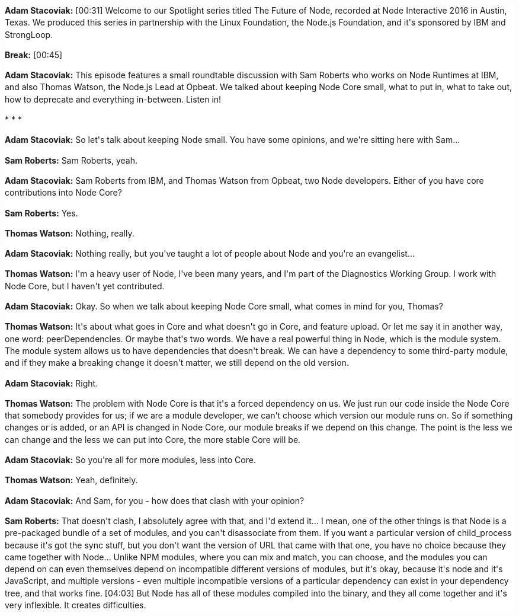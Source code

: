 **Adam Stacoviak:** \[00:31\] Welcome to our Spotlight series titled The Future of Node, recorded at Node Interactive 2016 in Austin, Texas. We produced this series in partnership with the Linux Foundation, the Node.js Foundation, and it's sponsored by IBM and StrongLoop.

**Break:** \[00:45\]

**Adam Stacoviak:** This episode features a small roundtable discussion with Sam Roberts who works on Node Runtimes at IBM, and also Thomas Watson, the Node.js Lead at Opbeat. We talked about keeping Node Core small, what to put in, what to take out, how to deprecate and everything in-between. Listen in!

\* \* \*

**Adam Stacoviak:** So let's talk about keeping Node small. You have some opinions, and we're sitting here with Sam...

**Sam Roberts:** Sam Roberts, yeah.

**Adam Stacoviak:** Sam Roberts from IBM, and Thomas Watson from Opbeat, two Node developers. Either of you have core contributions into Node Core?

**Sam Roberts:** Yes.

**Thomas Watson:** Nothing, really.

**Adam Stacoviak:** Nothing really, but you've taught a lot of people about Node and you're an evangelist...

**Thomas Watson:** I'm a heavy user of Node, I've been many years, and I'm part of the Diagnostics Working Group. I work with Node Core, but I haven't yet contributed.

**Adam Stacoviak:** Okay. So when we talk about keeping Node Core small, what comes in mind for you, Thomas?

**Thomas Watson:** It's about what goes in Core and what doesn't go in Core, and feature upload. Or let me say it in another way, one word: peerDependencies. Or maybe that's two words. We have a real powerful thing in Node, which is the module system. The module system allows us to have dependencies that doesn't break. We can have a dependency to some third-party module, and if they make a breaking change it doesn't matter, we still depend on the old version.

**Adam Stacoviak:** Right.

**Thomas Watson:** The problem with Node Core is that it's a forced dependency on us. We just run our code inside the Node Core that somebody provides for us; if we are a module developer, we can't choose which version our module runs on. So if something changes or is added, or an API is changed in Node Core, our module breaks if we depend on this change. The point is the less we can change and the less we can put into Core, the more stable Core will be.

**Adam Stacoviak:** So you're all for more modules, less into Core.

**Thomas Watson:** Yeah, definitely.

**Adam Stacoviak:** And Sam, for you - how does that clash with your opinion?

**Sam Roberts:** That doesn't clash, I absolutely agree with that, and I'd extend it... I mean, one of the other things is that Node is a pre-packaged bundle of a set of modules, and you can't disassociate from them. If you want a particular version of child\_process because it's got the sync stuff, but you don't want the version of URL that came with that one, you have no choice because they came together with Node... Unlike NPM modules, where you can mix and match, you can choose, and the modules you can depend on can even themselves depend on incompatible different versions of modules, but it's okay, because it's node and it's JavaScript, and multiple versions - even multiple incompatible versions of a particular dependency can exist in your dependency tree, and that works fine.
\[04:03\] But Node has all of these modules compiled into the binary, and they all come together and it's very inflexible. It creates difficulties.
